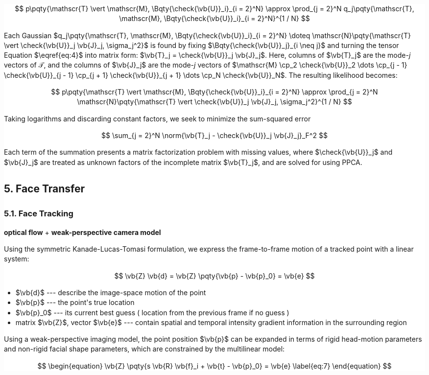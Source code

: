 $$
p\pqty{\mathscr{T} \vert \mathscr{M}, \Bqty{\check{\vb{U}}_i}_{i = 2}^N}
\approx \prod_{j = 2}^N q_j\pqty{\mathscr{T}, \mathscr{M}, \Bqty{\check{\vb{U}}_i}_{i = 2}^N}^{1 / N}
$$

Each Gaussian $q_j\pqty{\mathscr{T}, \mathscr{M}, \Bqty{\check{\vb{U}}_i}_{i = 2}^N} \doteq \mathscr{N}\pqty{\mathscr{T} \vert \check{\vb{U}}_j \vb{J}_j, \sigma_j^2}$ is found by fixing $\Bqty{\check{\vb{U}}_j}_{i \neq j}$ and turning the tensor Equation $\eqref{eq:4}$ into matrix form: $\vb{T}_j = \check{\vb{U}}_j \vb{J}_j$. Here, columns of $\vb{T}_j$ are the mode-$j$ vectors of $\mathscr{T}$, and the columns of $\vb{J}_j$ are the mode-$j$ vectors of $\mathscr{M} \cp_2 \check{\vb{U}}_2 \dots \cp_{j - 1} \check{\vb{U}}_{j - 1} \cp_{j + 1} \check{\vb{U}}_{j + 1} \dots \cp_N \check{\vb{U}}_N$. The resulting likelihood becomes:

$$
p\pqty{\mathscr{T} \vert \mathscr{M}, \Bqty{\check{\vb{U}}_i}_{i = 2}^N}
\approx \prod_{j = 2}^N \mathscr{N}\pqty{\mathscr{T} \vert \check{\vb{U}}_j \vb{J}_j, \sigma_j^2}^{1 / N}
$$

Taking logarithms and discarding constant factors, we seek to minimize the sum-squared error

$$
\sum_{j = 2}^N \norm{\vb{T}_j - \check{\vb{U}}_j \vb{J}_j}_F^2
$$

Each term of the summation presents a matrix factorization problem with missing values, where $\check{\vb{U}}_j$ and $\vb{J}_j$ are treated as unknown factors of the incomplete matrix $\vb{T}_j$, and are solved for using PPCA.

## 5. Face Transfer

### 5.1. Face Tracking

**optical flow** + **weak-perspective camera model**

Using the symmetric Kanade-Lucas-Tomasi formulation, we express the frame-to-frame motion of a tracked point with a linear system:

$$
\vb{Z} \vb{d} = \vb{Z} \pqty{\vb{p} - \vb{p}_0} = \vb{e}
$$

- $\vb{d}$ --- describe the image-space motion of the point
- $\vb{p}$ --- the point's true location
- $\vb{p}_0$ --- its current best guess ( location from the previous frame if no guess )
- matrix $\vb{Z}$, vector $\vb{e}$ --- contain spatial and temporal intensity gradient information in the surrounding region

Using a weak-perspective imaging model, the point position $\vb{p}$ can be expanded in terms of rigid head-motion parameters and non-rigid facial shape parameters, which are constrained by the multilinear model:

$$
\begin{equation}
  \vb{Z} \pqty{s \vb{R} \vb{f}_i + \vb{t} - \vb{p}_0} = \vb{e}
  \label{eq:7}
\end{equation}
$$
